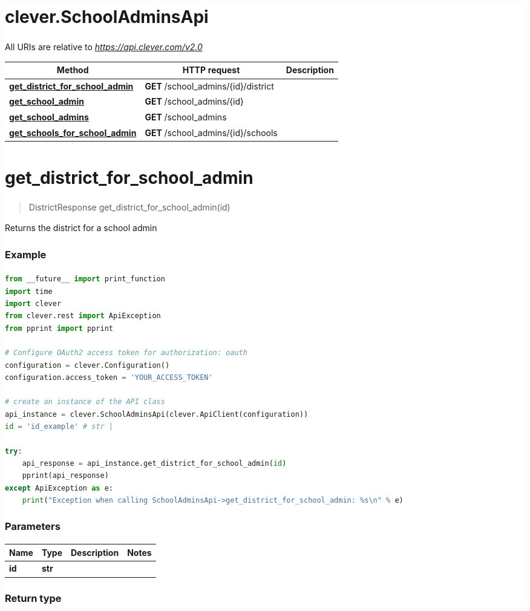 # clever.SchoolAdminsApi

All URIs are relative to *https://api.clever.com/v2.0*

Method | HTTP request | Description
------------- | ------------- | -------------
[**get_district_for_school_admin**](SchoolAdminsApi.md#get_district_for_school_admin) | **GET** /school_admins/{id}/district | 
[**get_school_admin**](SchoolAdminsApi.md#get_school_admin) | **GET** /school_admins/{id} | 
[**get_school_admins**](SchoolAdminsApi.md#get_school_admins) | **GET** /school_admins | 
[**get_schools_for_school_admin**](SchoolAdminsApi.md#get_schools_for_school_admin) | **GET** /school_admins/{id}/schools | 

# **get_district_for_school_admin**
> DistrictResponse get_district_for_school_admin(id)



Returns the district for a school admin

### Example
```python
from __future__ import print_function
import time
import clever
from clever.rest import ApiException
from pprint import pprint

# Configure OAuth2 access token for authorization: oauth
configuration = clever.Configuration()
configuration.access_token = 'YOUR_ACCESS_TOKEN'

# create an instance of the API class
api_instance = clever.SchoolAdminsApi(clever.ApiClient(configuration))
id = 'id_example' # str | 

try:
    api_response = api_instance.get_district_for_school_admin(id)
    pprint(api_response)
except ApiException as e:
    print("Exception when calling SchoolAdminsApi->get_district_for_school_admin: %s\n" % e)
```

### Parameters

Name | Type | Description  | Notes
------------- | ------------- | ------------- | -------------
 **id** | **str**|  | 

### Return type
